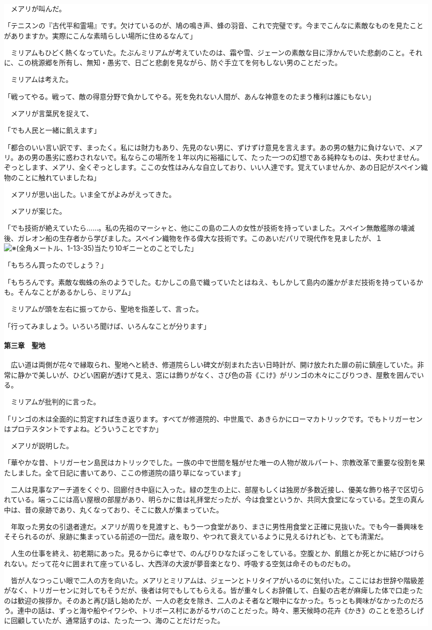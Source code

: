 　メアリが叫んだ。

「テニスンの『古代平和霊場』です。欠けているのが、鳩の鳴き声、蜂の羽音、これで完璧です。今までこんなに素敵なものを見たことがありますか。実際にこんな素晴らしい場所に住めるなんて」

　ミリアムもひどく熱くなっていた。たぶんミリアムが考えていたのは、霜や雪、ジェーンの素敵な目に浮かんでいた悲劇のこと。それに、この桃源郷を所有し、無知・愚劣で、日ごと悲劇を見ながら、防ぐ手立てを何もしない男のことだった。

　ミリアムは考えた。

「戦ってやる。戦って、敵の得意分野で負かしてやる。死を免れない人間が、あんな神意をのたまう権利は誰にもない」

　メアリが言葉尻を捉えて、

「でも人民と一緒に飢えます」

「都合のいい言い訳です、まったく。私には財力もあり、先見のない男に、ずけずけ意見を言えます。あの男の魅力に負けないで、メアリ。あの男の愚劣に惑わされないで。私ならこの場所を１年以内に裕福にして、たった一つの幻想である純粋なものは、失わせません。ぞっとします、メアリ、全くぞっとします。ここの女性はみんな自立しており、いい人達です。覚えていませんか、あの日記がスペイン織物のことに触れていましたね」

　メアリが思い出した。いま全てがよみがえってきた。

　メアリが案じた。

「でも技術が絶えていたら……。私の先祖のマーシャと、他にこの島の二人の女性が技術を持っていました。スペイン無敵艦隊の壊滅後、ガレオン船の生存者から学びました。スペイン織物を作る偉大な技術です。このあいだパリで現代作を見ましたが、１![※(全角メートル、1-13-35)](https://www.aozora.gr.jp/cards/002043/files/../../../gaiji/1-13/1-13-35.png)当たり10ギニーとのことでした」

「もちろん買ったのでしょう？」

「もちろんです。素敵な蜘蛛の糸のようでした。むかしこの島で織っていたとはねえ、もしかして島内の誰かがまだ技術を持っているかも。そんなことがあるかしら、ミリアム」

　ミリアムが頭を左右に振ってから、聖地を指差して、言った。

「行ってみましょう。いろいろ聞けば、いろんなことが分ります」



#### 第三章　聖地



　広い道は両側が花々で縁取られ、聖地へと続き、修道院らしい碑文が刻まれた古い日時計が、開け放たれた扉の前に鎮座していた。非常に静かで美しいが、ひどい困窮が透けて見え、窓には飾りがなく、さび色の苔《こけ》がリンゴの木々にこびりつき、屋敷を囲んでいる。

　ミリアムが批判的に言った。

「リンゴの木は全面的に剪定すれば生き返ります。すべてが修道院的、中世風で、あきらかにローマカトリックです。でもトリガーセンはプロテスタントですよね。どういうことですか」

　メアリが説明した。

「華やかな昔、トリガーセン島民はカトリックでした。一族の中で世間を騒がせた唯一の人物が故ルパート、宗教改革で重要な役割を果たしました。全て日記に書いてあり、ここの修道院の語り草になっています」

　二人は見事なアーチ道をくぐり、回廊付き中庭に入った。緑の芝生の上に、部屋もしくは独房が多数近接し、優美な飾り格子で区切られている。端っこには高い屋根の部屋があり、明らかに昔は礼拝堂だったが、今は食堂というか、共同大食堂になっている。芝生の真ん中は、昔の泉跡であり、丸くなっており、そこに数人が集まっていた。

　年取った男女の引退者達だ。メアリが周りを見渡すと、もう一つ食堂があり、まさに男性用食堂と正確に見抜いた。でも今一番興味をそそられるのが、泉跡に集まっている前述の一団だ。歳を取り、やつれて衰えているように見えるけれども、とても清潔だ。

　人生の仕事を終え、初老期にあった。見るからに幸せで、のんびりひなたぼっこをしている。空腹とか、飢餓とか死とかに結びつけられない。だって花々に囲まれて座っているし、大西洋の大波が夢音楽となり、呼吸する空気は命そのものだもの。

　皆が人なつっこい眼で二人の方を向いた。メアリとミリアムは、ジェーンとトリタイアがいるのに気付いた。ここにはお世辞や階級差がなく、トリガーセンに対してもそうだが、後者は何でもしてもらえる。皆が重々しくお辞儀して、白髪の古老が麻痺した体で口走ったのは歓迎の挨拶か。そのあと再び話し始めたが、一人の老女を除き、二人のよそ者など眼中になかった。ちっとも興味がなかったのだろう。連中の話は、ずっと海や船やイワシや、トリボース村にあがるサバのことだった。時々、悪天候時の花卉《かき》のことを恐ろしげに回顧していたが、通常話すのは、たった一つ、海のことだけだった。
